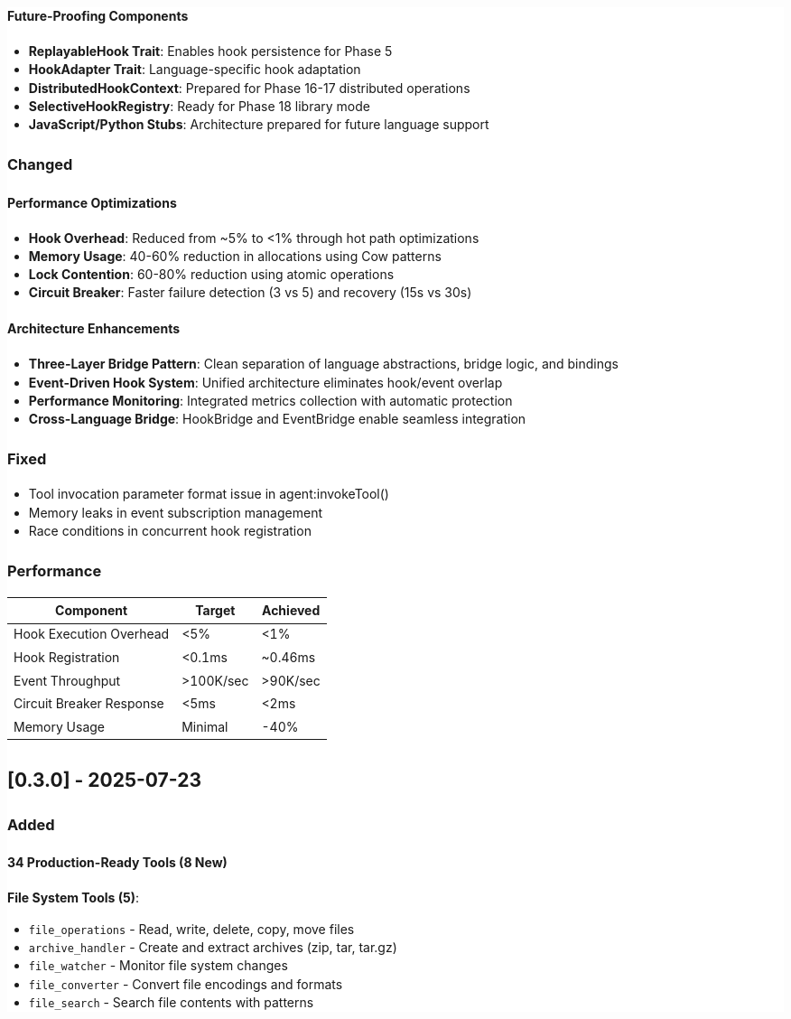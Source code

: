 #### Future-Proofing Components
- **ReplayableHook Trait**: Enables hook persistence for Phase 5
- **HookAdapter Trait**: Language-specific hook adaptation
- **DistributedHookContext**: Prepared for Phase 16-17 distributed operations
- **SelectiveHookRegistry**: Ready for Phase 18 library mode
- **JavaScript/Python Stubs**: Architecture prepared for future language support

### Changed

#### Performance Optimizations
- **Hook Overhead**: Reduced from ~5% to <1% through hot path optimizations
- **Memory Usage**: 40-60% reduction in allocations using Cow patterns
- **Lock Contention**: 60-80% reduction using atomic operations
- **Circuit Breaker**: Faster failure detection (3 vs 5) and recovery (15s vs 30s)

#### Architecture Enhancements
- **Three-Layer Bridge Pattern**: Clean separation of language abstractions, bridge logic, and bindings
- **Event-Driven Hook System**: Unified architecture eliminates hook/event overlap
- **Performance Monitoring**: Integrated metrics collection with automatic protection
- **Cross-Language Bridge**: HookBridge and EventBridge enable seamless integration

### Fixed
- Tool invocation parameter format issue in agent:invokeTool()
- Memory leaks in event subscription management
- Race conditions in concurrent hook registration

### Performance

| Component | Target | Achieved |
|-----------|--------|----------|
| Hook Execution Overhead | <5% | <1% |
| Hook Registration | <0.1ms | ~0.46ms |
| Event Throughput | >100K/sec | >90K/sec |
| Circuit Breaker Response | <5ms | <2ms |
| Memory Usage | Minimal | -40% |

## [0.3.0] - 2025-07-23

### Added

#### 34 Production-Ready Tools (8 New)
**File System Tools (5)**:
- `file_operations` - Read, write, delete, copy, move files
- `archive_handler` - Create and extract archives (zip, tar, tar.gz)
- `file_watcher` - Monitor file system changes
- `file_converter` - Convert file encodings and formats
- `file_search` - Search file contents with patterns
